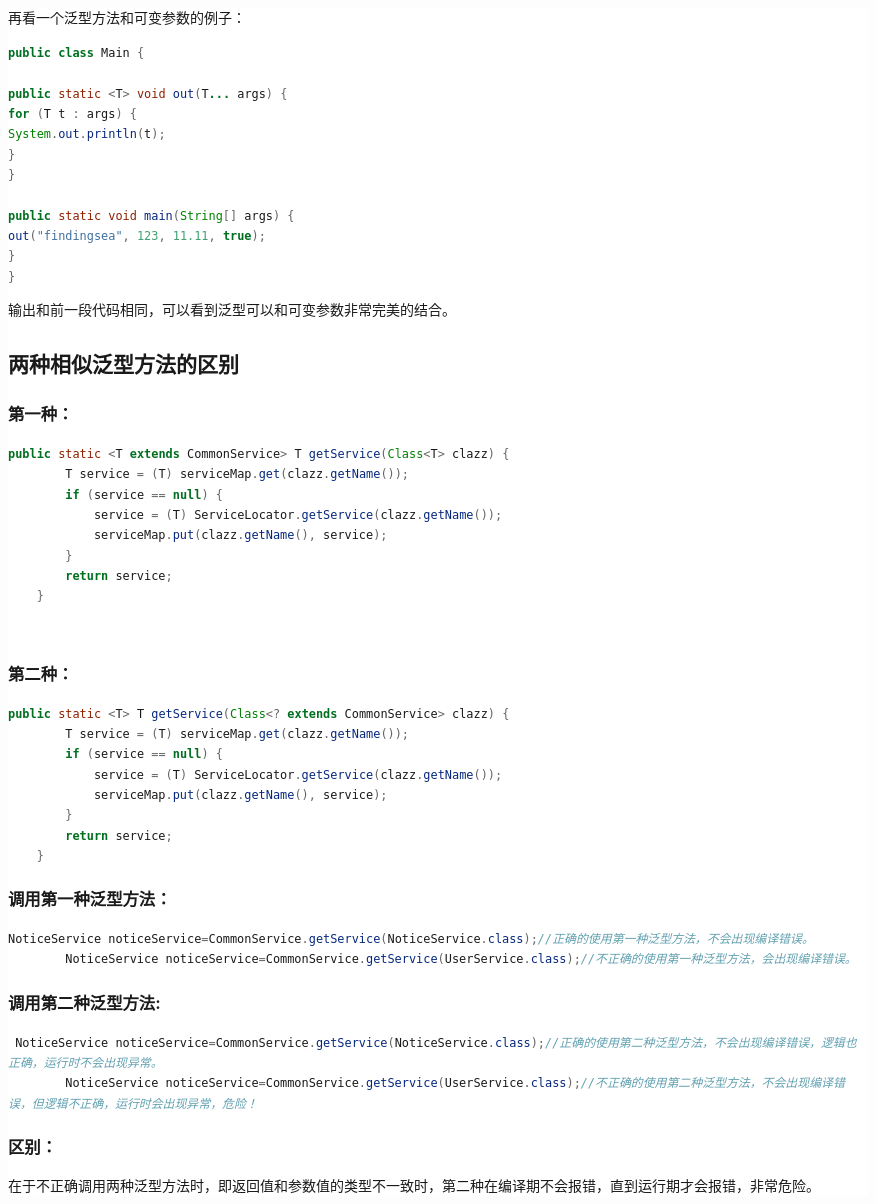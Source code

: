 再看一个泛型方法和可变参数的例子：
```java
public class Main {

public static <T> void out(T... args) {
for (T t : args) {
System.out.println(t);
}
}

public static void main(String[] args) {
out("findingsea", 123, 11.11, true);
}
}
```
输出和前一段代码相同，可以看到泛型可以和可变参数非常完美的结合。

## 两种相似泛型方法的区别
### 第一种：
```java
public static <T extends CommonService> T getService(Class<T> clazz) {
        T service = (T) serviceMap.get(clazz.getName());
        if (service == null) {
            service = (T) ServiceLocator.getService(clazz.getName());
            serviceMap.put(clazz.getName(), service);
        }
        return service;
    }
```
    
### 第二种：
```java
public static <T> T getService(Class<? extends CommonService> clazz) {
        T service = (T) serviceMap.get(clazz.getName());
        if (service == null) {
            service = (T) ServiceLocator.getService(clazz.getName());
            serviceMap.put(clazz.getName(), service);
        }
        return service;
    }
```
### 调用第一种泛型方法：
```java
NoticeService noticeService=CommonService.getService(NoticeService.class);//正确的使用第一种泛型方法，不会出现编译错误。
        NoticeService noticeService=CommonService.getService(UserService.class);//不正确的使用第一种泛型方法，会出现编译错误。
```
### 调用第二种泛型方法:
```java
 NoticeService noticeService=CommonService.getService(NoticeService.class);//正确的使用第二种泛型方法，不会出现编译错误，逻辑也正确，运行时不会出现异常。
        NoticeService noticeService=CommonService.getService(UserService.class);//不正确的使用第二种泛型方法，不会出现编译错误，但逻辑不正确，运行时会出现异常，危险！
```
### 区别：
在于不正确调用两种泛型方法时，即返回值和参数值的类型不一致时，第二种在编译期不会报错，直到运行期才会报错，非常危险。
